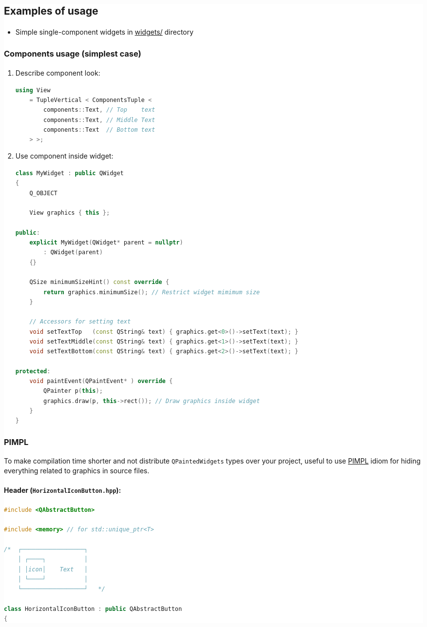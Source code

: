 ## Examples of usage

- Simple single-component widgets in [widgets/](./QPaintedWidgets/QPaintedWidgets/widgets/) directory

### Components usage (simplest case)

1. Describe component look:
    ```c++
    using View
        = TupleVertical < ComponentsTuple <
            components::Text, // Top    text
            components::Text, // Middle Text
            components::Text  // Bottom text
        > >;
    ```
2. Use component inside widget:
    ```c++
    class MyWidget : public QWidget
    {
        Q_OBJECT

        View graphics { this };

    public:
        explicit MyWidget(QWidget* parent = nullptr)
            : QWidget(parent)
        {}

        QSize minimumSizeHint() const override {
            return graphics.minimumSize(); // Restrict widget mimimum size
        }

        // Accessors for setting text
        void setTextTop   (const QString& text) { graphics.get<0>()->setText(text); }
        void setTextMiddle(const QString& text) { graphics.get<1>()->setText(text); }
        void setTextBottom(const QString& text) { graphics.get<2>()->setText(text); }

    protected:
        void paintEvent(QPaintEvent* ) override {
            QPainter p(this);
            graphics.draw(p, this->rect()); // Draw graphics inside widget
        }
    }
    ```

### PIMPL

To make compilation time shorter and not distribute `QPaintedWidgets` types over your project, useful to use [PIMPL](https://en.cppreference.com/w/cpp/language/pimpl) idiom for hiding everything related to graphics in source files.

#### Header (`HorizontalIconButton.hpp`):
```c++
#include <QAbstractButton>

#include <memory> // for std::unique_ptr<T>

/*  ┌──────────────────┐
    │ ┌────┐           │
    │ │icon│    Text   │
    │ └────┘           │
    └──────────────────┘   */

class HorizontalIconButton : public QAbstractButton
{
```